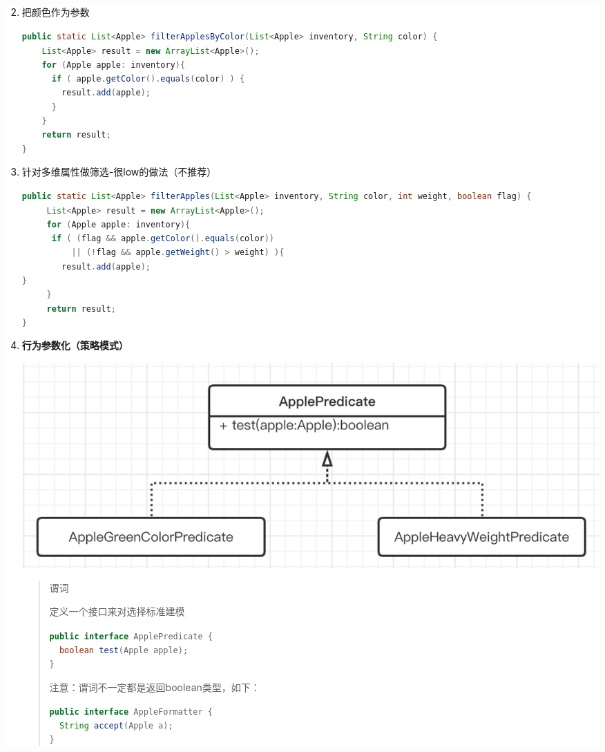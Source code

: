 2. 把颜色作为参数

   ```java
   public static List<Apple> filterApplesByColor(List<Apple> inventory, String color) {
       List<Apple> result = new ArrayList<Apple>();
       for (Apple apple: inventory){
         if ( apple.getColor().equals(color) ) { 
           result.add(apple);
         } 
       }
       return result;
   }
   ```

3. 针对多维属性做筛选-很low的做法（不推荐）

   ```java
   public static List<Apple> filterApples(List<Apple> inventory, String color, int weight, boolean flag) {
        List<Apple> result = new ArrayList<Apple>();
        for (Apple apple: inventory){
         if ( (flag && apple.getColor().equals(color)) 
             || (!flag && apple.getWeight() > weight) ){ 
           result.add(apple);                                                                                       				} 
        }
        return result;
   }
   ```

4. **行为参数化（策略模式）**

   ![策略模式](https://github.com/2020-GFJY/2020-GFJY.github.io/raw/master/_posts/images/策略模式.png)

   > 谓词
   >
   > 定义一个接口来对选择标准建模
   >
   > ```java
   > public interface ApplePredicate {
   >   boolean test(Apple apple);
   > }
   > ```
   >
   > 注意：谓词不一定都是返回boolean类型，如下：
   >
   > ```java
   > public interface AppleFormatter {
   >   String accept(Apple a);
   > }
   > ```